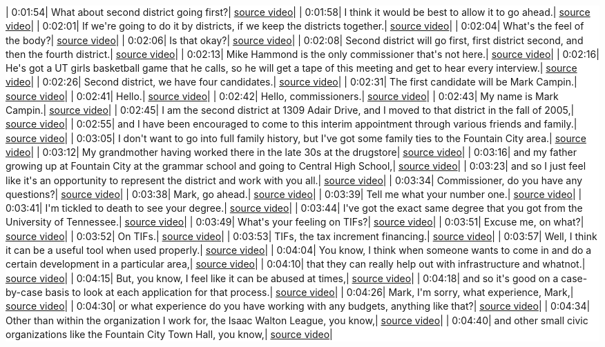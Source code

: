 | 0:01:54| What about second district going first?| [source video](https://archive.org/details/co-com-r-267-080211-forum?start=114)|
| 0:01:58| I think it would be best to allow it to go ahead.| [source video](https://archive.org/details/co-com-r-267-080211-forum?start=118)|
| 0:02:01| If we're going to do it by districts, if we keep the districts together.| [source video](https://archive.org/details/co-com-r-267-080211-forum?start=121)|
| 0:02:04| What's the feel of the body?| [source video](https://archive.org/details/co-com-r-267-080211-forum?start=124)|
| 0:02:06| Is that okay?| [source video](https://archive.org/details/co-com-r-267-080211-forum?start=126)|
| 0:02:08| Second district will go first, first district second, and then the fourth district.| [source video](https://archive.org/details/co-com-r-267-080211-forum?start=128)|
| 0:02:13| Mike Hammond is the only commissioner that's not here.| [source video](https://archive.org/details/co-com-r-267-080211-forum?start=133)|
| 0:02:16| He's got a UT girls basketball game that he calls, so he will get a tape of this meeting and get to hear every interview.| [source video](https://archive.org/details/co-com-r-267-080211-forum?start=136)|
| 0:02:26| Second district, we have four candidates.| [source video](https://archive.org/details/co-com-r-267-080211-forum?start=146)|
| 0:02:31| The first candidate will be Mark Campin.| [source video](https://archive.org/details/co-com-r-267-080211-forum?start=151)|
| 0:02:41| Hello.| [source video](https://archive.org/details/co-com-r-267-080211-forum?start=161)|
| 0:02:42| Hello, commissioners.| [source video](https://archive.org/details/co-com-r-267-080211-forum?start=162)|
| 0:02:43| My name is Mark Campin.| [source video](https://archive.org/details/co-com-r-267-080211-forum?start=163)|
| 0:02:45| I am the second district at 1309 Adair Drive, and I moved to that district in the fall of 2005,| [source video](https://archive.org/details/co-com-r-267-080211-forum?start=165)|
| 0:02:55| and I have been encouraged to come to this interim appointment through various friends and family.| [source video](https://archive.org/details/co-com-r-267-080211-forum?start=175)|
| 0:03:05| I don't want to go into full family history, but I've got some family ties to the Fountain City area.| [source video](https://archive.org/details/co-com-r-267-080211-forum?start=185)|
| 0:03:12| My grandmother having worked there in the late 30s at the drugstore| [source video](https://archive.org/details/co-com-r-267-080211-forum?start=192)|
| 0:03:16| and my father growing up at Fountain City at the grammar school and going to Central High School,| [source video](https://archive.org/details/co-com-r-267-080211-forum?start=196)|
| 0:03:23| and so I just feel like it's an opportunity to represent the district and work with you all.| [source video](https://archive.org/details/co-com-r-267-080211-forum?start=203)|
| 0:03:34| Commissioner, do you have any questions?| [source video](https://archive.org/details/co-com-r-267-080211-forum?start=214)|
| 0:03:38| Mark, go ahead.| [source video](https://archive.org/details/co-com-r-267-080211-forum?start=218)|
| 0:03:39| Tell me what your number one.| [source video](https://archive.org/details/co-com-r-267-080211-forum?start=219)|
| 0:03:41| I'm tickled to death to see your degree.| [source video](https://archive.org/details/co-com-r-267-080211-forum?start=221)|
| 0:03:44| I've got the exact same degree that you got from the University of Tennessee.| [source video](https://archive.org/details/co-com-r-267-080211-forum?start=224)|
| 0:03:49| What's your feeling on TIFs?| [source video](https://archive.org/details/co-com-r-267-080211-forum?start=229)|
| 0:03:51| Excuse me, on what?| [source video](https://archive.org/details/co-com-r-267-080211-forum?start=231)|
| 0:03:52| On TIFs.| [source video](https://archive.org/details/co-com-r-267-080211-forum?start=232)|
| 0:03:53| TIFs, the tax increment financing.| [source video](https://archive.org/details/co-com-r-267-080211-forum?start=233)|
| 0:03:57| Well, I think it can be a useful tool when used properly.| [source video](https://archive.org/details/co-com-r-267-080211-forum?start=237)|
| 0:04:04| You know, I think when someone wants to come in and do a certain development in a particular area,| [source video](https://archive.org/details/co-com-r-267-080211-forum?start=244)|
| 0:04:10| that they can really help out with infrastructure and whatnot.| [source video](https://archive.org/details/co-com-r-267-080211-forum?start=250)|
| 0:04:15| But, you know, I feel like it can be abused at times,| [source video](https://archive.org/details/co-com-r-267-080211-forum?start=255)|
| 0:04:18| and so it's good on a case-by-case basis to look at each application for that process.| [source video](https://archive.org/details/co-com-r-267-080211-forum?start=258)|
| 0:04:26| Mark, I'm sorry, what experience, Mark,| [source video](https://archive.org/details/co-com-r-267-080211-forum?start=266)|
| 0:04:30| or what experience do you have working with any budgets, anything like that?| [source video](https://archive.org/details/co-com-r-267-080211-forum?start=270)|
| 0:04:34| Other than within the organization I work for, the Isaac Walton League, you know,| [source video](https://archive.org/details/co-com-r-267-080211-forum?start=274)|
| 0:04:40| and other small civic organizations like the Fountain City Town Hall, you know,| [source video](https://archive.org/details/co-com-r-267-080211-forum?start=280)|